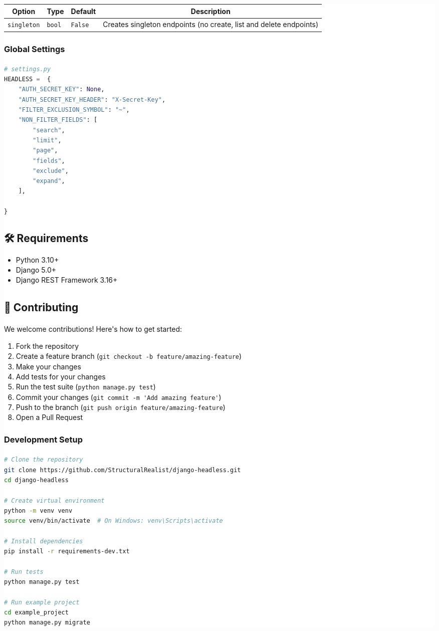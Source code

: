 | Option | Type | Default | Description                                                        |
|--------|------|---------|--------------------------------------------------------------------|
| `singleton` | `bool` | `False` | Creates singleton endpoints (no create, list and delete endpoints) |



### Global Settings

```python
# settings.py
HEADLESS =  {
    "AUTH_SECRET_KEY": None,
    "AUTH_SECRET_KEY_HEADER": "X-Secret-Key",
    "FILTER_EXCLUSION_SYMBOL": "~",
    "NON_FILTER_FIELDS": [
        "search",
        "limit",
        "page",
        "fields",
        "exclude",
        "expand",
    ],

}
```

## 🛠️ Requirements

- Python 3.10+
- Django 5.0+
- Django REST Framework 3.16+

## 🤝 Contributing

We welcome contributions! Here's how to get started:

1. Fork the repository
2. Create a feature branch (`git checkout -b feature/amazing-feature`)
3. Make your changes
4. Add tests for your changes
5. Run the test suite (`python manage.py test`)
6. Commit your changes (`git commit -m 'Add amazing feature'`)
7. Push to the branch (`git push origin feature/amazing-feature`)
8. Open a Pull Request

### Development Setup

```bash
# Clone the repository
git clone https://github.com/StructuralRealist/django-headless.git
cd django-headless

# Create virtual environment
python -m venv venv
source venv/bin/activate  # On Windows: venv\Scripts\activate

# Install dependencies
pip install -r requirements-dev.txt

# Run tests
python manage.py test

# Run example project
cd example_project
python manage.py migrate
```